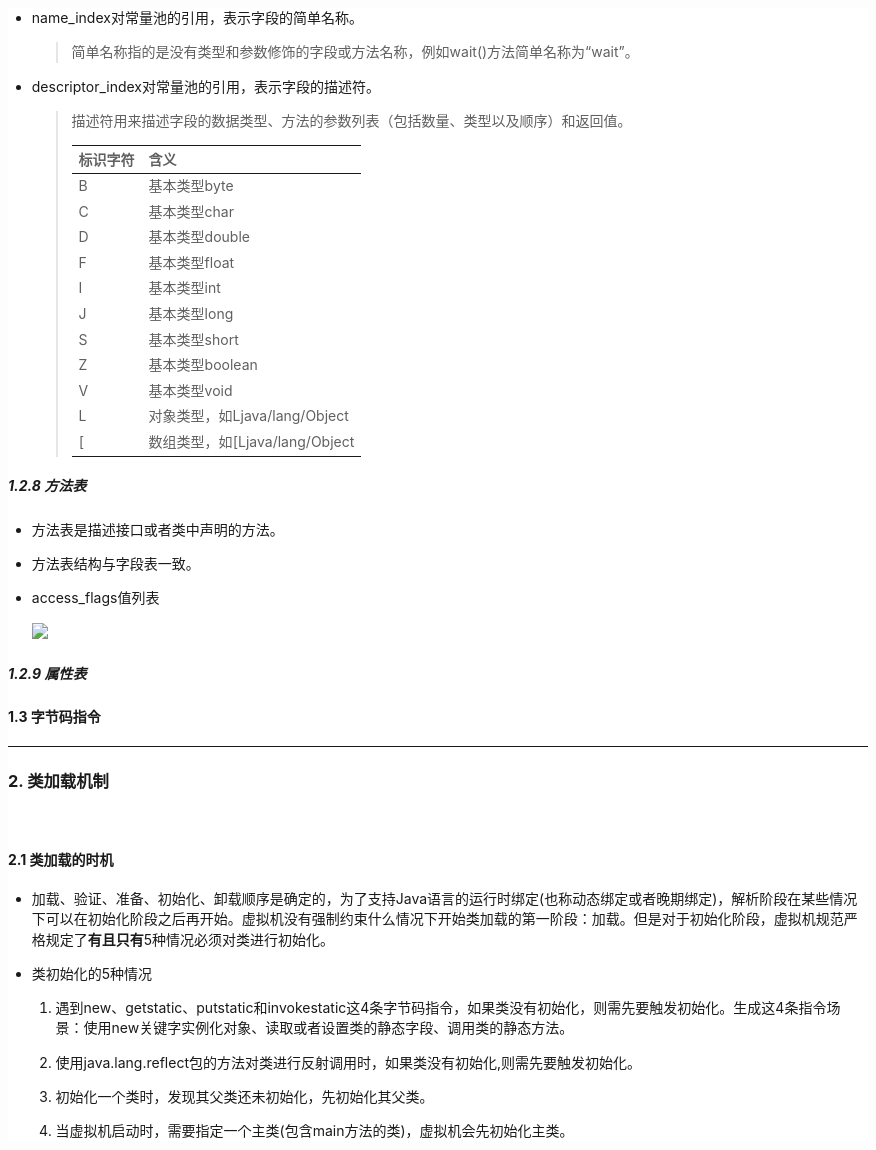 * name_index对常量池的引用，表示字段的简单名称。
  
  > 简单名称指的是没有类型和参数修饰的字段或方法名称，例如wait()方法简单名称为“wait”。

* descriptor_index对常量池的引用，表示字段的描述符。
  
  > 描述符用来描述字段的数据类型、方法的参数列表（包括数量、类型以及顺序）和返回值。
  > 
  > | 标识字符 | 含义                       |
  > | ---- | ------------------------ |
  > | B    | 基本类型byte                 |
  > | C    | 基本类型char                 |
  > | D    | 基本类型double               |
  > | F    | 基本类型float                |
  > | I    | 基本类型int                  |
  > | J    | 基本类型long                 |
  > | S    | 基本类型short                |
  > | Z    | 基本类型boolean              |
  > | V    | 基本类型void                 |
  > | L    | 对象类型，如Ljava/lang/Object  |
  > | [    | 数组类型，如[Ljava/lang/Object |

##### 1.2.8 方法表

* 方法表是描述接口或者类中声明的方法。

* 方法表结构与字段表一致。

* access_flags值列表
  
  ![](E:\markdown\images\methodAccFlag.png)

##### 1.2.9 属性表

#### 1.3 字节码指令

---

### 2. 类加载机制

<img title="" src="file:///E:/markdown/images/classLoader.png" alt="" width="531">

#### 2.1 类加载的时机

* 加载、验证、准备、初始化、卸载顺序是确定的，为了支持Java语言的运行时绑定(也称动态绑定或者晚期绑定)，解析阶段在某些情况下可以在初始化阶段之后再开始。虚拟机没有强制约束什么情况下开始类加载的第一阶段：加载。但是对于初始化阶段，虚拟机规范严格规定了**有且只有**5种情况必须对类进行初始化。

* 类初始化的5种情况
  
  1. 遇到new、getstatic、putstatic和invokestatic这4条字节码指令，如果类没有初始化，则需先要触发初始化。生成这4条指令场景：使用new关键字实例化对象、读取或者设置类的静态字段、调用类的静态方法。
  
  2. 使用java.lang.reflect包的方法对类进行反射调用时，如果类没有初始化,则需先要触发初始化。
  
  3. 初始化一个类时，发现其父类还未初始化，先初始化其父类。
  
  4. 当虚拟机启动时，需要指定一个主类(包含main方法的类)，虚拟机会先初始化主类。
  